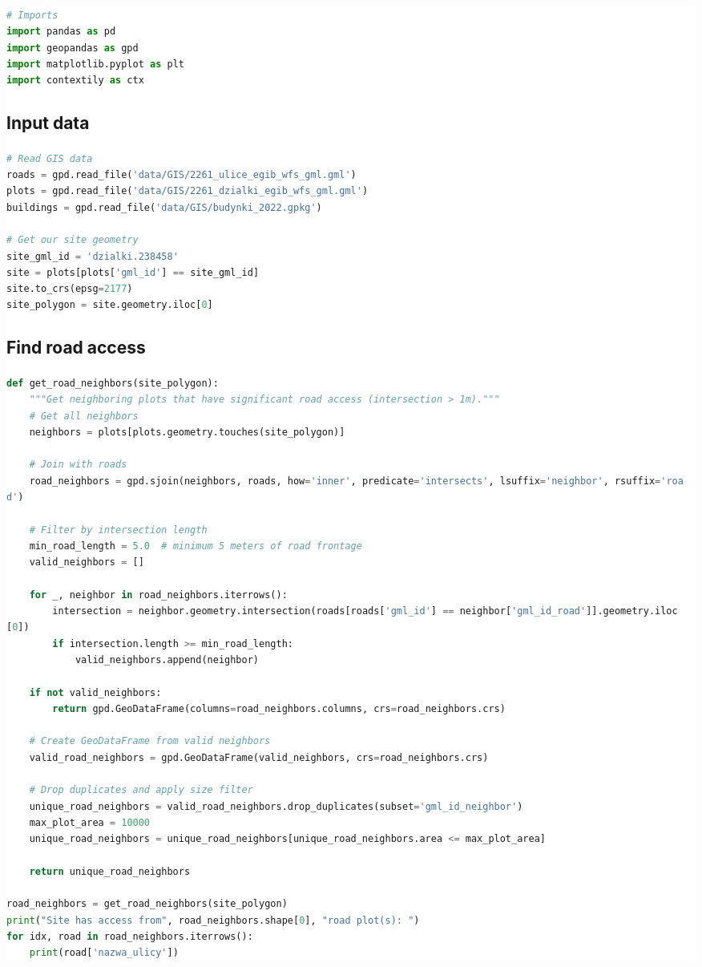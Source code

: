 ```python
# Imports
import pandas as pd
import geopandas as gpd
import matplotlib.pyplot as plt
import contextily as ctx
```

## Input data



```python
# Read GIS data
roads = gpd.read_file('data/GIS/2261_ulice_egib_wfs_gml.gml')
plots = gpd.read_file('data/GIS/2261_dzialki_egib_wfs_gml.gml')
buildings = gpd.read_file('data/GIS/budynki_2022.gpkg')

# Get our site geometry
site_gml_id = 'dzialki.238458'
site = plots[plots['gml_id'] == site_gml_id]
site.to_crs(epsg=2177)
site_polygon = site.geometry.iloc[0]
```

## Find road access


```python
def get_road_neighbors(site_polygon):
    """Get neighboring plots that have significant road access (intersection > 1m)."""
    # Get all neighbors
    neighbors = plots[plots.geometry.touches(site_polygon)]
    
    # Join with roads
    road_neighbors = gpd.sjoin(neighbors, roads, how='inner', predicate='intersects', lsuffix='neighbor', rsuffix='road')
    
    # Filter by intersection length
    min_road_length = 5.0  # minimum 5 meters of road frontage
    valid_neighbors = []
    
    for _, neighbor in road_neighbors.iterrows():
        intersection = neighbor.geometry.intersection(roads[roads['gml_id'] == neighbor['gml_id_road']].geometry.iloc[0])
        if intersection.length >= min_road_length:
            valid_neighbors.append(neighbor)
    
    if not valid_neighbors:
        return gpd.GeoDataFrame(columns=road_neighbors.columns, crs=road_neighbors.crs)
    
    # Create GeoDataFrame from valid neighbors
    valid_road_neighbors = gpd.GeoDataFrame(valid_neighbors, crs=road_neighbors.crs)
    
    # Drop duplicates and apply size filter
    unique_road_neighbors = valid_road_neighbors.drop_duplicates(subset='gml_id_neighbor')
    max_plot_area = 10000
    unique_road_neighbors = unique_road_neighbors[unique_road_neighbors.area <= max_plot_area]
    
    return unique_road_neighbors

road_neighbors = get_road_neighbors(site_polygon)
print("Site has access from", road_neighbors.shape[0], "road plot(s): ")
for idx, road in road_neighbors.iterrows():
    print(road['nazwa_ulicy'])
```